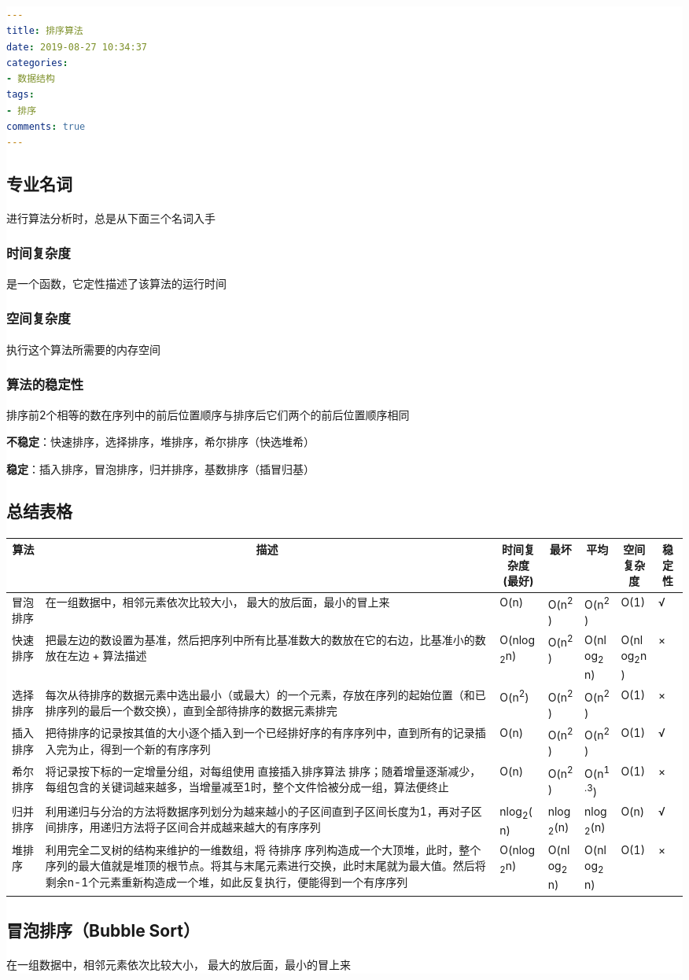 ```yaml
---
title: 排序算法
date: 2019-08-27 10:34:37
categories:
- 数据结构
tags:
- 排序
comments: true
---
```


## 专业名词
进行算法分析时，总是从下面三个名词入手



### 时间复杂度
是一个函数，它定性描述了该算法的运行时间

### 空间复杂度
执行这个算法所需要的内存空间

### 算法的稳定性
排序前2个相等的数在序列中的前后位置顺序与排序后它们两个的前后位置顺序相同

**不稳定**：快速排序，选择排序，堆排序，希尔排序（快选堆希）

**稳定**：插入排序，冒泡排序，归并排序，基数排序（插冒归基）

## 总结表格

| 算法     | 描述                                                         | 时间复杂度(最好)     | 最坏                 | 平均                 | 空间复杂度           | 稳定性 |
| -------- | ------------------------------------------------------------ | -------------------- | -------------------- | -------------------- | -------------------- | ------ |
| 冒泡排序 | 在一组数据中，相邻元素依次比较大小， 最大的放后面，最小的冒上来 | O(n)                 | O(n<sup>2</sup>)     | O(n<sup>2</sup>)     | O(1)                 | √      |
| 快速排序 | 把最左边的数设置为基准，然后把序列中所有比基准数大的数放在它的右边，比基准小的数放在左边  + 算法描述 | O(nlog<sub>2</sub>n) | O(n<sup>2</sup>)     | O(nlog<sub>2</sub>n) | O(nlog<sub>2</sub>n) | ×      |
| 选择排序 | 每次从待排序的数据元素中选出最小（或最大）的一个元素，存放在序列的起始位置（和已排序列的最后一个数交换），直到全部待排序的数据元素排完 | O(n<sup>2</sup>)     | O(n<sup>2</sup>)     | O(n<sup>2</sup>)     | O(1)                 | ×      |
| 插入排序 | 把待排序的记录按其值的大小逐个插入到一个已经排好序的有序序列中，直到所有的记录插入完为止，得到一个新的有序序列 | O(n)                 | O(n<sup>2</sup>)     | O(n<sup>2</sup>)     | O(1)                 | √      |
| 希尔排序 | 将记录按下标的一定增量分组，对每组使用 直接插入排序算法 排序；随着增量逐渐减少，每组包含的关键词越来越多，当增量减至1时，整个文件恰被分成一组，算法便终止 | O(n)                 | O(n<sup>2</sup>)     | O(n<sup>1.3</sup>)   | O(1)                 | ×      |
| 归并排序 | 利用递归与分治的方法将数据序列划分为越来越小的子区间直到子区间长度为1，再对子区间排序，用递归方法将子区间合并成越来越大的有序序列 | nlog<sub>2</sub>(n)  | nlog<sub>2</sub>(n)  | nlog<sub>2</sub>(n)  | O(n)                 | √      |
| 堆排序   | 利用完全二叉树的结构来维护的一维数组，将 待排序 序列构造成一个大顶堆，此时，整个序列的最大值就是堆顶的根节点。将其与末尾元素进行交换，此时末尾就为最大值。然后将剩余n-1个元素重新构造成一个堆，如此反复执行，便能得到一个有序序列 | O(nlog<sub>2</sub>n) | O(nlog<sub>2</sub>n) | O(nlog<sub>2</sub>n) | O(1)                 | ×      |



## 冒泡排序（Bubble Sort）
在一组数据中，相邻元素依次比较大小， 最大的放后面，最小的冒上来
